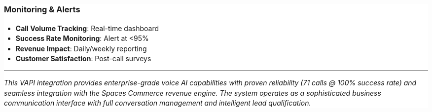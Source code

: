 ### **Monitoring & Alerts**
- **Call Volume Tracking**: Real-time dashboard
- **Success Rate Monitoring**: Alert at <95%
- **Revenue Impact**: Daily/weekly reporting
- **Customer Satisfaction**: Post-call surveys

---

*This VAPI integration provides enterprise-grade voice AI capabilities with proven reliability (71 calls @ 100% success rate) and seamless integration with the Spaces Commerce revenue engine. The system operates as a sophisticated business communication interface with full conversation management and intelligent lead qualification.*
